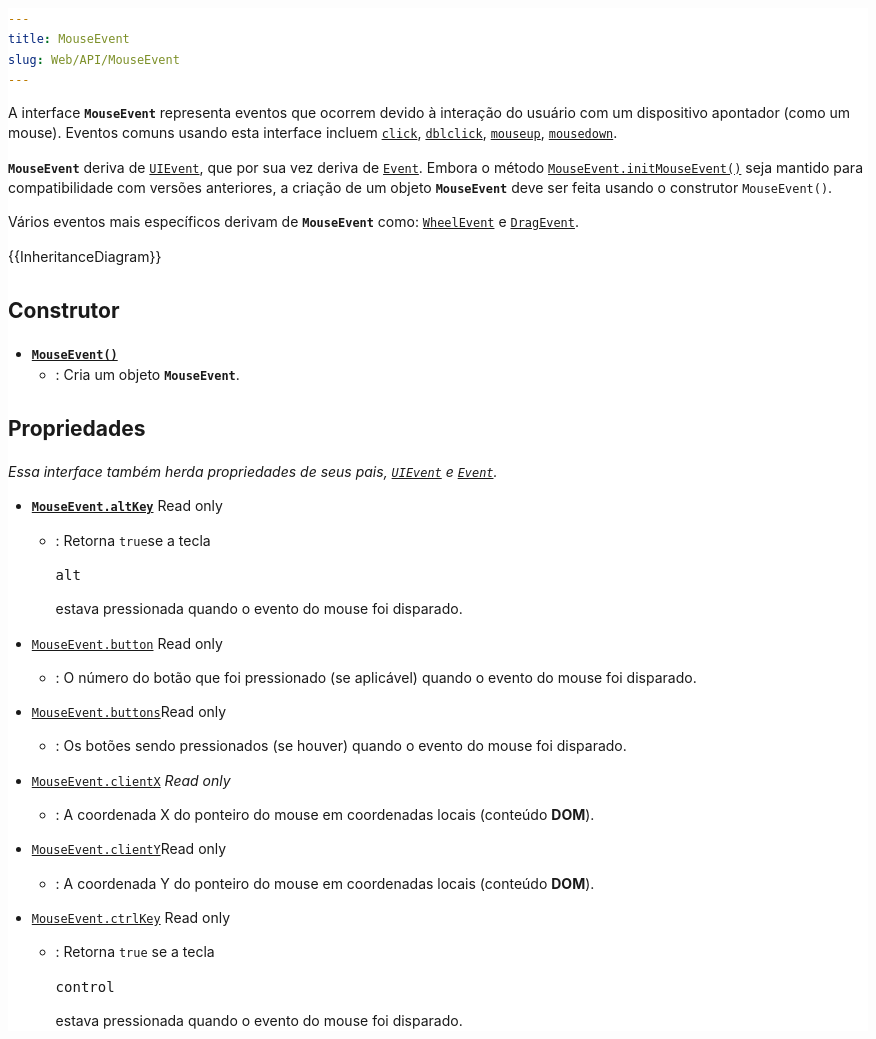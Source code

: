 ```yaml
---
title: MouseEvent
slug: Web/API/MouseEvent
---
```


A interface **`MouseEvent`** representa eventos que ocorrem devido à interação do usuário com um dispositivo apontador (como um mouse). Eventos comuns usando esta interface incluem [`click`](/pt-BR/docs/Web/API/Element/click_event), [`dblclick`](/pt-BR/docs/Web/API/Element/dblclick_event), [`mouseup`](/pt-BR/docs/Web/API/Element/mouseup_event), [`mousedown`](/pt-BR/docs/Web/API/Element/mousedown_event).

**`MouseEvent`** deriva de [`UIEvent`](/pt-BR/docs/Web/API/UIEvent), que por sua vez deriva de [`Event`](/pt-BR/docs/Web/API/Event). Embora o método [`MouseEvent.initMouseEvent()`](/pt-BR/docs/Web/API/MouseEvent/initMouseEvent) seja mantido para compatibilidade com versões anteriores, a criação de um objeto **`MouseEvent`** deve ser feita usando o construtor `MouseEvent()`.

Vários eventos mais específicos derivam de **`MouseEvent`** como: [`WheelEvent`](/pt-BR/docs/Web/API/WheelEvent) e [`DragEvent`](/pt-BR/docs/Web/API/DragEvent).

{{InheritanceDiagram}}

## Construtor

- **[`MouseEvent()`](/pt-BR/docs/Web/API/MouseEvent/MouseEvent)**
  - : Cria um objeto **`MouseEvent`**.

## Propriedades

_Essa interface também herda propriedades de seus pais, [`UIEvent`](/pt-BR/docs/Web/API/UIEvent) e [`Event`](/pt-BR/docs/Web/API/Event)._

- **[`MouseEvent.altKey`](/pt-BR/docs/Web/API/MouseEvent/altKey)** Read only

  - : Retorna `true`se a tecla

    <kbd>alt</kbd>

    estava pressionada quando o evento do mouse foi disparado.

- [`MouseEvent.button`](/pt-BR/docs/Web/API/MouseEvent/altKey) Read only
  - : O número do botão que foi pressionado (se aplicável) quando o evento do mouse foi disparado.
- [`MouseEvent.buttons`](/pt-BR/docs/Web/API/MouseEvent/button)Read only
  - : Os botões sendo pressionados (se houver) quando o evento do mouse foi disparado.
- [`MouseEvent.clientX`](/pt-BR/docs/Web/API/MouseEvent/clientX) _Read only_
  - : A coordenada X do ponteiro do mouse em coordenadas locais (conteúdo **DOM**).
- [`MouseEvent.clientY`](/pt-BR/docs/Web/API/MouseEvent/clientY)Read only
  - : A coordenada Y do ponteiro do mouse em coordenadas locais (conteúdo **DOM**).
- [`MouseEvent.ctrlKey`](/pt-BR/docs/Web/API/MouseEvent/ctrlKey) Read only

  - : Retorna `true` se a tecla

    <kbd>control</kbd>

    estava pressionada quando o evento do mouse foi disparado.
